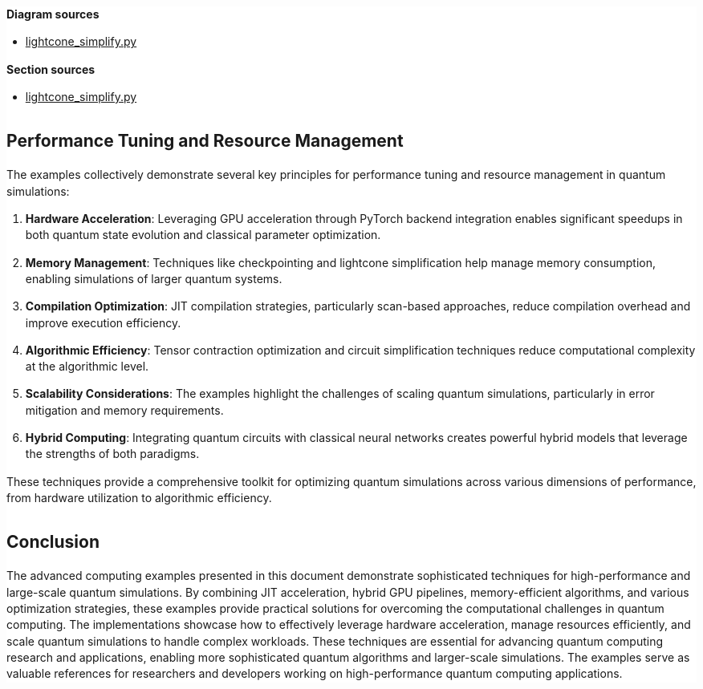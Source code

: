 **Diagram sources**
- [lightcone_simplify.py](file://examples-ng/lightcone_simplify.py#L1-L66)

**Section sources**
- [lightcone_simplify.py](file://examples-ng/lightcone_simplify.py#L1-L66)

## Performance Tuning and Resource Management
The examples collectively demonstrate several key principles for performance tuning and resource management in quantum simulations:

1. **Hardware Acceleration**: Leveraging GPU acceleration through PyTorch backend integration enables significant speedups in both quantum state evolution and classical parameter optimization.

2. **Memory Management**: Techniques like checkpointing and lightcone simplification help manage memory consumption, enabling simulations of larger quantum systems.

3. **Compilation Optimization**: JIT compilation strategies, particularly scan-based approaches, reduce compilation overhead and improve execution efficiency.

4. **Algorithmic Efficiency**: Tensor contraction optimization and circuit simplification techniques reduce computational complexity at the algorithmic level.

5. **Scalability Considerations**: The examples highlight the challenges of scaling quantum simulations, particularly in error mitigation and memory requirements.

6. **Hybrid Computing**: Integrating quantum circuits with classical neural networks creates powerful hybrid models that leverage the strengths of both paradigms.

These techniques provide a comprehensive toolkit for optimizing quantum simulations across various dimensions of performance, from hardware utilization to algorithmic efficiency.

## Conclusion
The advanced computing examples presented in this document demonstrate sophisticated techniques for high-performance and large-scale quantum simulations. By combining JIT acceleration, hybrid GPU pipelines, memory-efficient algorithms, and various optimization strategies, these examples provide practical solutions for overcoming the computational challenges in quantum computing. The implementations showcase how to effectively leverage hardware acceleration, manage resources efficiently, and scale quantum simulations to handle complex workloads. These techniques are essential for advancing quantum computing research and applications, enabling more sophisticated quantum algorithms and larger-scale simulations. The examples serve as valuable references for researchers and developers working on high-performance quantum computing applications.